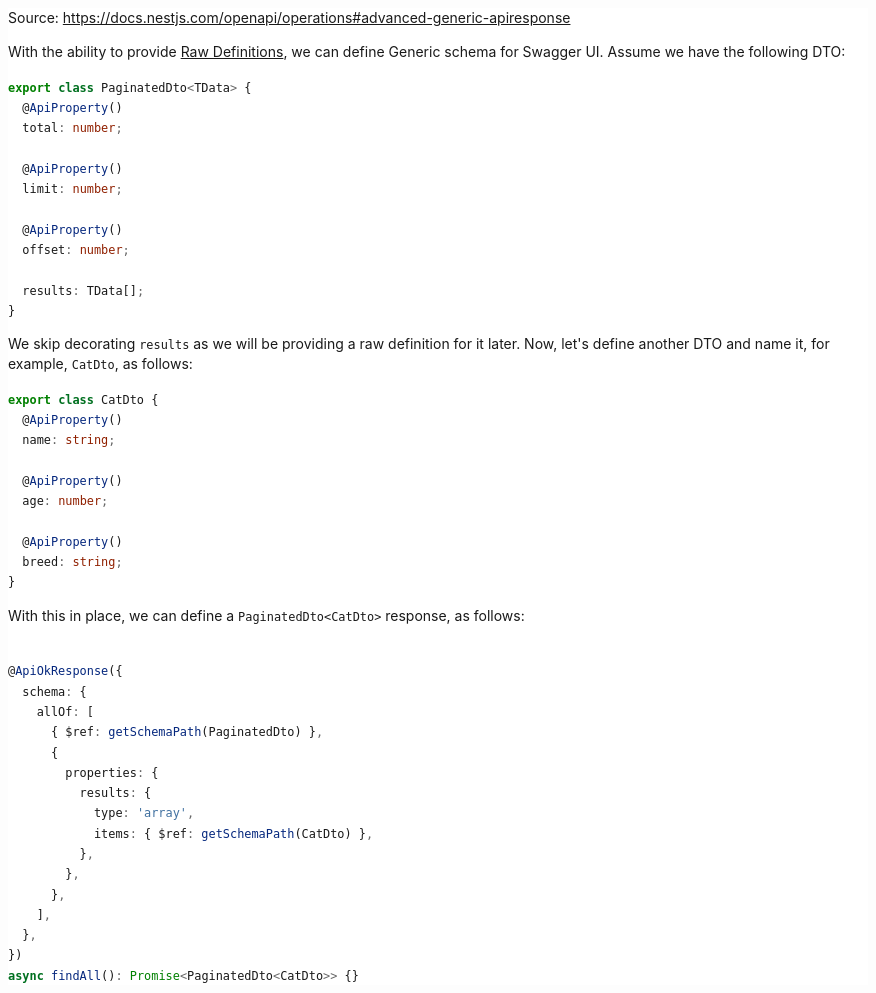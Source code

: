 Source: <https://docs.nestjs.com/openapi/operations#advanced-generic-apiresponse>

With the ability to provide [Raw Definitions](https://docs.nestjs.com/openapi/types-and-parameters#raw-definitions), we can define Generic schema for Swagger UI. Assume we have the following DTO:

```ts
export class PaginatedDto<TData> {
  @ApiProperty()
  total: number;

  @ApiProperty()
  limit: number;

  @ApiProperty()
  offset: number;

  results: TData[];
}
```

We skip decorating `results` as we will be providing a raw definition for it later. Now, let's define another DTO and name it, for example, `CatDto`, as follows:

```ts
export class CatDto {
  @ApiProperty()
  name: string;

  @ApiProperty()
  age: number;

  @ApiProperty()
  breed: string;
}
```

With this in place, we can define a `PaginatedDto<CatDto>` response, as follows:

```ts

@ApiOkResponse({
  schema: {
    allOf: [
      { $ref: getSchemaPath(PaginatedDto) },
      {
        properties: {
          results: {
            type: 'array',
            items: { $ref: getSchemaPath(CatDto) },
          },
        },
      },
    ],
  },
})
async findAll(): Promise<PaginatedDto<CatDto>> {}
```
